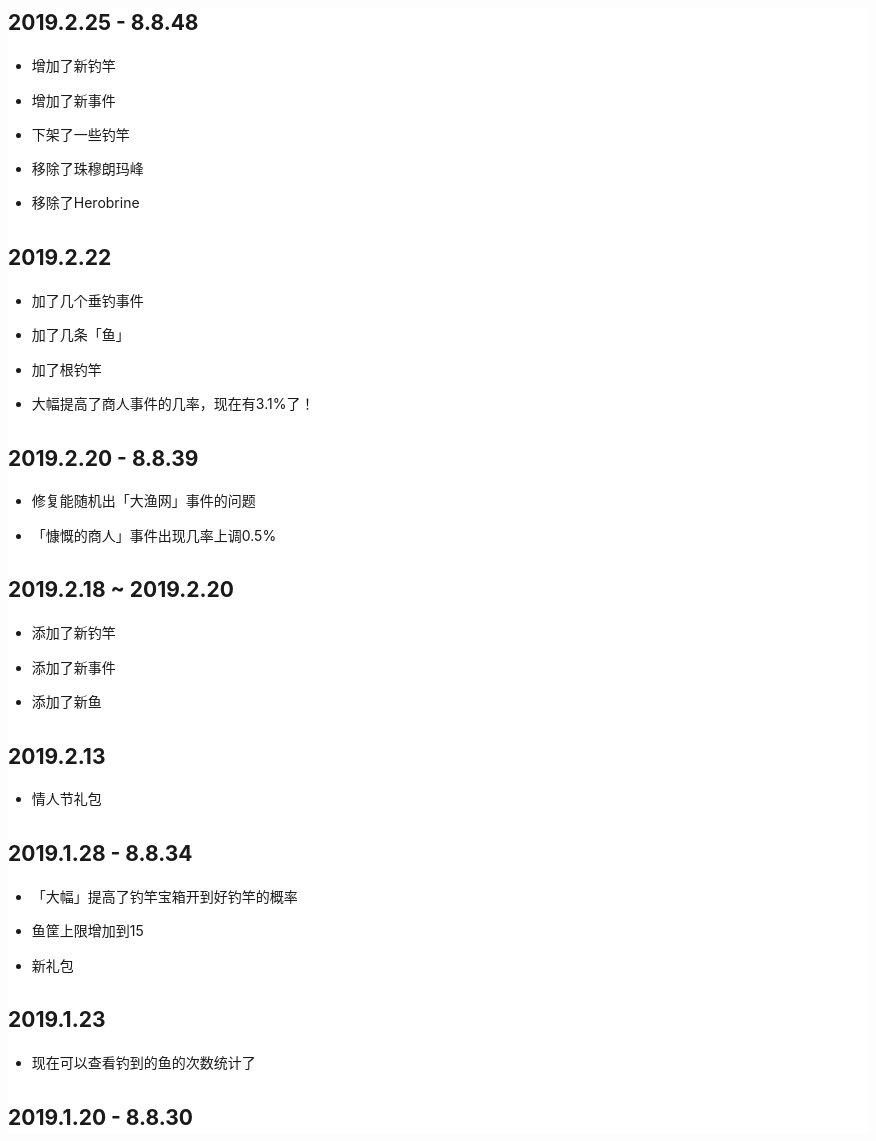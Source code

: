 ## 2019.2.25 - 8.8.48

- 增加了新钓竿

- 增加了新事件

- 下架了一些钓竿

- 移除了珠穆朗玛峰

- 移除了Herobrine

## 2019.2.22

- 加了几个垂钓事件

- 加了几条「鱼」

- 加了根钓竿

- 大幅提高了商人事件的几率，现在有3.1%了！

## 2019.2.20 - 8.8.39

- 修复能随机出「大渔网」事件的问题

- 「慷慨的商人」事件出现几率上调0.5%

## 2019.2.18 ~ 2019.2.20

- 添加了新钓竿

- 添加了新事件

- 添加了新鱼

## 2019.2.13

- 情人节礼包

## 2019.1.28 - 8.8.34

- 「大幅」提高了钓竿宝箱开到好钓竿的概率

- 鱼筐上限增加到15

- 新礼包

## 2019.1.23

- 现在可以查看钓到的鱼的次数统计了

## 2019.1.20 - 8.8.30
